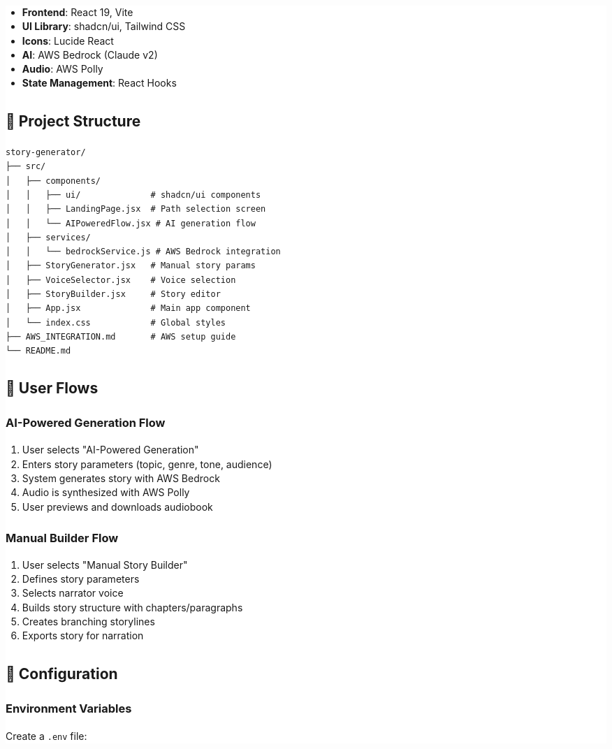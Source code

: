 - **Frontend**: React 19, Vite
- **UI Library**: shadcn/ui, Tailwind CSS
- **Icons**: Lucide React
- **AI**: AWS Bedrock (Claude v2)
- **Audio**: AWS Polly
- **State Management**: React Hooks

## 📁 Project Structure

```
story-generator/
├── src/
│   ├── components/
│   │   ├── ui/              # shadcn/ui components
│   │   ├── LandingPage.jsx  # Path selection screen
│   │   └── AIPoweredFlow.jsx # AI generation flow
│   ├── services/
│   │   └── bedrockService.js # AWS Bedrock integration
│   ├── StoryGenerator.jsx   # Manual story params
│   ├── VoiceSelector.jsx    # Voice selection
│   ├── StoryBuilder.jsx     # Story editor
│   ├── App.jsx              # Main app component
│   └── index.css            # Global styles
├── AWS_INTEGRATION.md       # AWS setup guide
└── README.md
```

## 🎯 User Flows

### AI-Powered Generation Flow
1. User selects "AI-Powered Generation"
2. Enters story parameters (topic, genre, tone, audience)
3. System generates story with AWS Bedrock
4. Audio is synthesized with AWS Polly
5. User previews and downloads audiobook

### Manual Builder Flow
1. User selects "Manual Story Builder"
2. Defines story parameters
3. Selects narrator voice
4. Builds story structure with chapters/paragraphs
5. Creates branching storylines
6. Exports story for narration

## 🔧 Configuration

### Environment Variables

Create a `.env` file:

